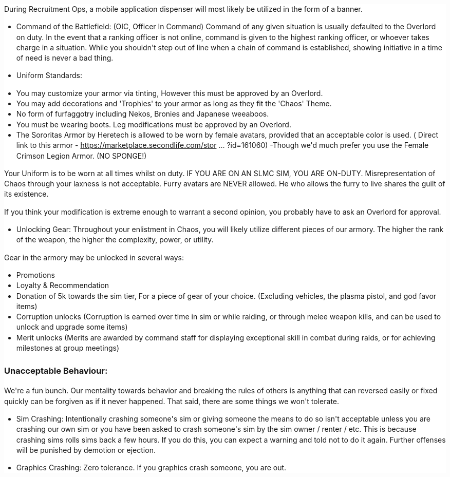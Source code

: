 During Recruitment Ops, a mobile application dispenser will most likely be utilized in the form of a banner.


+ Command of the Battlefield: (OIC, Officer In Command)
Command of any given situation is usually defaulted to the Overlord on duty. In the event that a ranking officer is not online, command is given to the highest ranking officer, or whoever takes charge in a situation. While you shouldn't step out of line when a chain of command is established, showing initiative in a time of need is never a bad thing.


+ Uniform Standards:
- You may customize your armor via tinting, However this must be approved by an Overlord.
- You may add decorations and 'Trophies' to your armor as long as they fit the 'Chaos' Theme.
- No form of furfaggotry including Nekos, Bronies and Japanese weeaboos.
- You must be wearing boots. Leg modifications must be approved by an Overlord.
- The Sororitas Armor by Heretech is allowed to be worn by female avatars, provided that an acceptable color is used.
( Direct link to this armor - https://marketplace.secondlife.com/stor ... ?id=161060)
-Though we'd much prefer you use the Female Crimson Legion Armor. (NO SPONGE!)

Your Uniform is to be worn at all times whilst on duty. IF YOU ARE ON AN SLMC SIM, YOU ARE ON-DUTY. Misrepresentation of Chaos through your laxness is not acceptable. Furry avatars are NEVER allowed. He who allows the furry to live shares the guilt of its existence.

If you think your modification is extreme enough to warrant a second opinion, you probably have to ask an Overlord for approval.


+ Unlocking Gear:
Throughout your enlistment in Chaos, you will likely utilize different pieces of our armory. The higher the rank of the weapon, the higher the complexity, power, or utility.

Gear in the armory may be unlocked in several ways:
+ Promotions
+ Loyalty & Recommendation
+ Donation of 5k towards the sim tier, For a piece of gear of your choice. (Excluding vehicles, the plasma pistol, and god favor items)
+ Corruption unlocks (Corruption is earned over time in sim or while raiding, or through melee weapon kills, and can be used to unlock and upgrade some items)
+ Merit unlocks (Merits are awarded by command staff for displaying exceptional skill in combat during raids, or for achieving milestones at group meetings)


### Unacceptable Behaviour:

We're a fun bunch. Our mentality towards behavior and breaking the rules of others is anything that can reversed easily or fixed quickly can be forgiven as if it never happened. That said, there are some things we won't tolerate.

+ Sim Crashing: Intentionally crashing someone's sim or giving someone the means to do so isn't acceptable unless you are crashing our own sim or you have been asked to crash someone's sim by the sim owner / renter / etc. This is because crashing sims rolls sims back a few hours. If you do this, you can expect a warning and told not to do it again. Further offenses will be punished by demotion or ejection.

+ Graphics Crashing: Zero tolerance. If you graphics crash someone, you are out.
